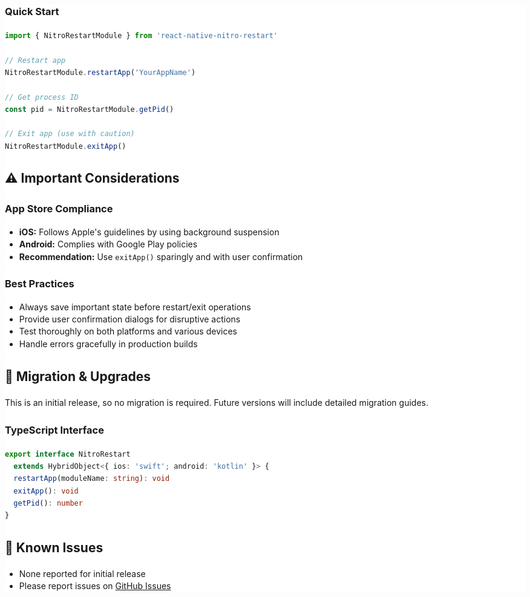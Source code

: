 ### Quick Start

```typescript
import { NitroRestartModule } from 'react-native-nitro-restart'

// Restart app
NitroRestartModule.restartApp('YourAppName')

// Get process ID
const pid = NitroRestartModule.getPid()

// Exit app (use with caution)
NitroRestartModule.exitApp()
```

## ⚠️ Important Considerations

### App Store Compliance

- **iOS:** Follows Apple's guidelines by using background suspension
- **Android:** Complies with Google Play policies
- **Recommendation:** Use `exitApp()` sparingly and with user confirmation

### Best Practices

- Always save important state before restart/exit operations
- Provide user confirmation dialogs for disruptive actions
- Test thoroughly on both platforms and various devices
- Handle errors gracefully in production builds

## 🔄 Migration & Upgrades

This is an initial release, so no migration is required. Future versions will include detailed migration guides.

### TypeScript Interface

```typescript
export interface NitroRestart
  extends HybridObject<{ ios: 'swift'; android: 'kotlin' }> {
  restartApp(moduleName: string): void
  exitApp(): void
  getPid(): number
}
```

## 🐛 Known Issues

- None reported for initial release
- Please report issues on [GitHub Issues](https://github.com/tconns/react-native-nitro-restart/issues)
